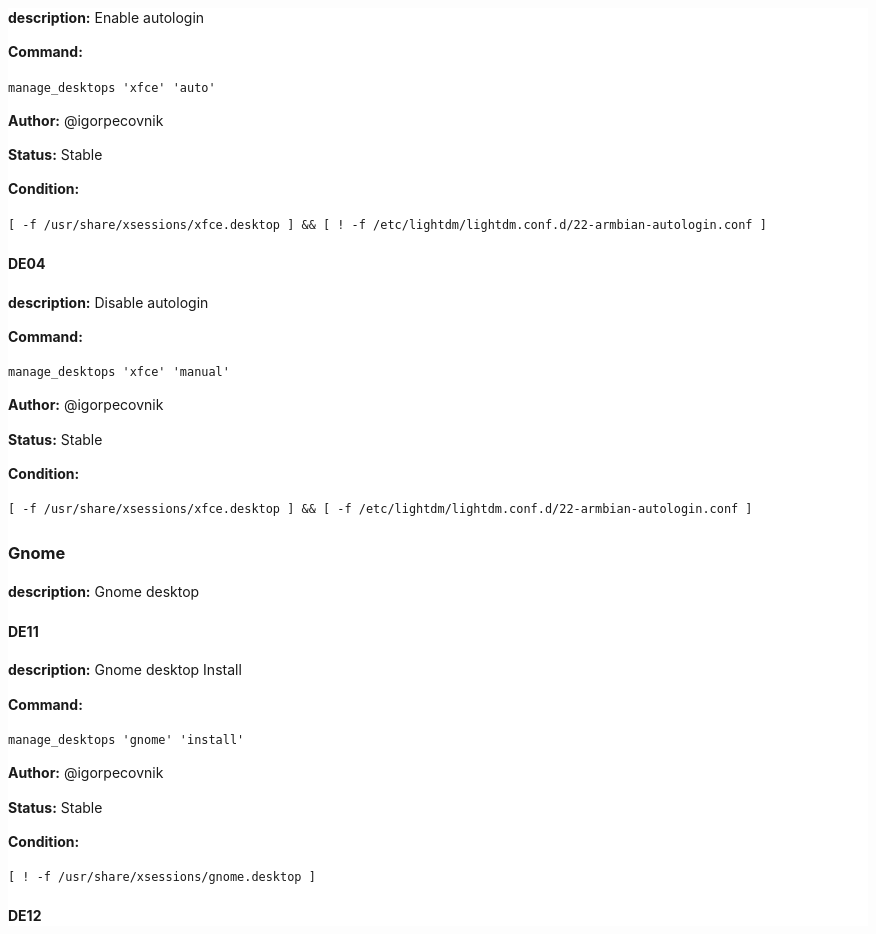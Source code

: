 **description:** Enable autologin

**Command:** 
~~~
manage_desktops 'xfce' 'auto'
~~~

**Author:** @igorpecovnik

**Status:** Stable

**Condition:**
~~~
[ -f /usr/share/xsessions/xfce.desktop ] && [ ! -f /etc/lightdm/lightdm.conf.d/22-armbian-autologin.conf ]
~~~

#### DE04

**description:** Disable autologin

**Command:** 
~~~
manage_desktops 'xfce' 'manual'
~~~

**Author:** @igorpecovnik

**Status:** Stable

**Condition:**
~~~
[ -f /usr/share/xsessions/xfce.desktop ] && [ -f /etc/lightdm/lightdm.conf.d/22-armbian-autologin.conf ]
~~~

### Gnome

**description:** Gnome desktop


#### DE11

**description:** Gnome desktop Install

**Command:** 
~~~
manage_desktops 'gnome' 'install'
~~~

**Author:** @igorpecovnik

**Status:** Stable

**Condition:**
~~~
[ ! -f /usr/share/xsessions/gnome.desktop ]
~~~

#### DE12
